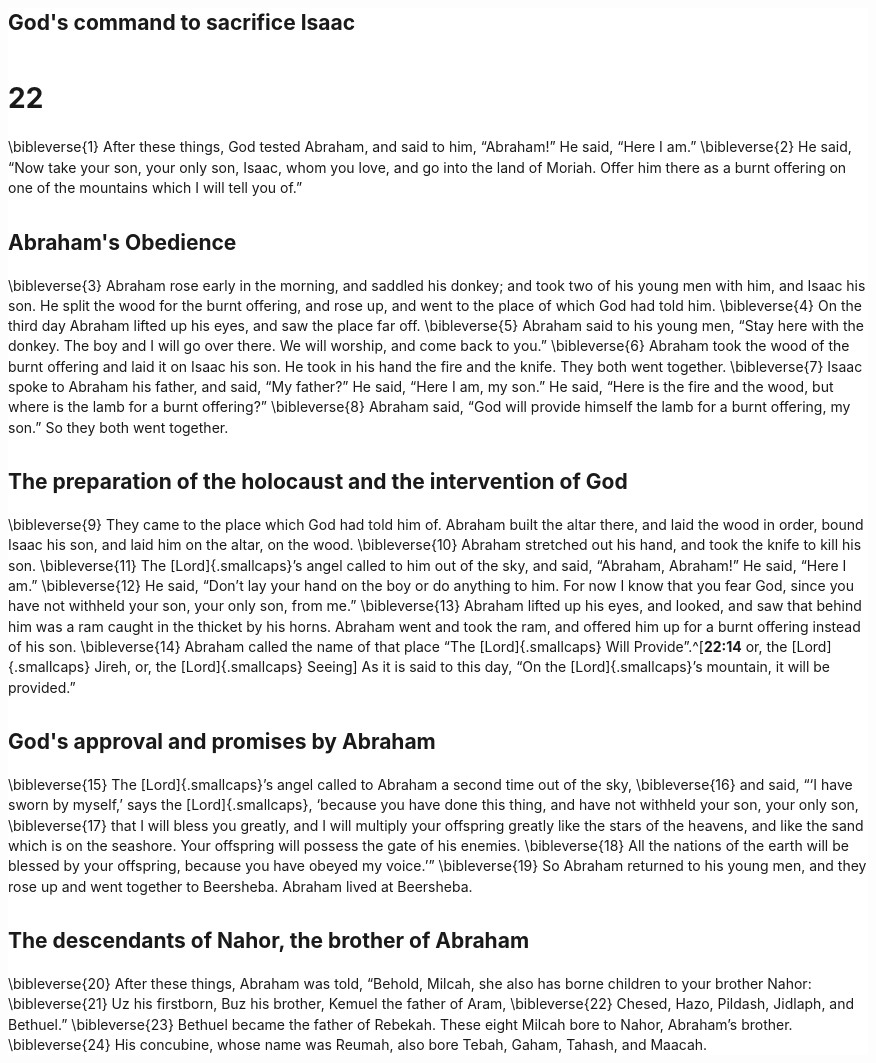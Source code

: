 ## God's command to sacrifice Isaac
# 22 
\bibleverse{1} After these things, God tested Abraham, and said to him, “Abraham!” He said, “Here I am.” \bibleverse{2} He said, “Now take your son, your only son, Isaac, whom you love, and go into the land of Moriah. Offer him there as a burnt offering on one of the mountains which I will tell you of.”

## Abraham's Obedience
\bibleverse{3} Abraham rose early in the morning, and saddled his donkey; and took two of his young men with him, and Isaac his son. He split the wood for the burnt offering, and rose up, and went to the place of which God had told him. \bibleverse{4} On the third day Abraham lifted up his eyes, and saw the place far off. \bibleverse{5} Abraham said to his young men, “Stay here with the donkey. The boy and I will go over there. We will worship, and come back to you.” \bibleverse{6} Abraham took the wood of the burnt offering and laid it on Isaac his son. He took in his hand the fire and the knife. They both went together. \bibleverse{7} Isaac spoke to Abraham his father, and said, “My father?” He said, “Here I am, my son.” He said, “Here is the fire and the wood, but where is the lamb for a burnt offering?” \bibleverse{8} Abraham said, “God will provide himself the lamb for a burnt offering, my son.” So they both went together.

## The preparation of the holocaust and the intervention of God
\bibleverse{9} They came to the place which God had told him of. Abraham built the altar there, and laid the wood in order, bound Isaac his son, and laid him on the altar, on the wood. \bibleverse{10} Abraham stretched out his hand, and took the knife to kill his son. \bibleverse{11} The [Lord]{.smallcaps}’s angel called to him out of the sky, and said, “Abraham, Abraham!” He said, “Here I am.” \bibleverse{12} He said, “Don’t lay your hand on the boy or do anything to him. For now I know that you fear God, since you have not withheld your son, your only son, from me.” \bibleverse{13} Abraham lifted up his eyes, and looked, and saw that behind him was a ram caught in the thicket by his horns. Abraham went and took the ram, and offered him up for a burnt offering instead of his son. \bibleverse{14} Abraham called the name of that place “The [Lord]{.smallcaps} Will Provide”.^[**22:14** or, the [Lord]{.smallcaps} Jireh, or, the [Lord]{.smallcaps} Seeing] As it is said to this day, “On the [Lord]{.smallcaps}’s mountain, it will be provided.”

## God's approval and promises by Abraham
\bibleverse{15} The [Lord]{.smallcaps}’s angel called to Abraham a second time out of the sky, \bibleverse{16} and said, “‘I have sworn by myself,’ says the [Lord]{.smallcaps}, ‘because you have done this thing, and have not withheld your son, your only son, \bibleverse{17} that I will bless you greatly, and I will multiply your offspring greatly like the stars of the heavens, and like the sand which is on the seashore. Your offspring will possess the gate of his enemies. \bibleverse{18} All the nations of the earth will be blessed by your offspring, because you have obeyed my voice.’” \bibleverse{19} So Abraham returned to his young men, and they rose up and went together to Beersheba. Abraham lived at Beersheba.

## The descendants of Nahor, the brother of Abraham
\bibleverse{20} After these things, Abraham was told, “Behold, Milcah, she also has borne children to your brother Nahor: \bibleverse{21} Uz his firstborn, Buz his brother, Kemuel the father of Aram, \bibleverse{22} Chesed, Hazo, Pildash, Jidlaph, and Bethuel.” \bibleverse{23} Bethuel became the father of Rebekah. These eight Milcah bore to Nahor, Abraham’s brother. \bibleverse{24} His concubine, whose name was Reumah, also bore Tebah, Gaham, Tahash, and Maacah. 

